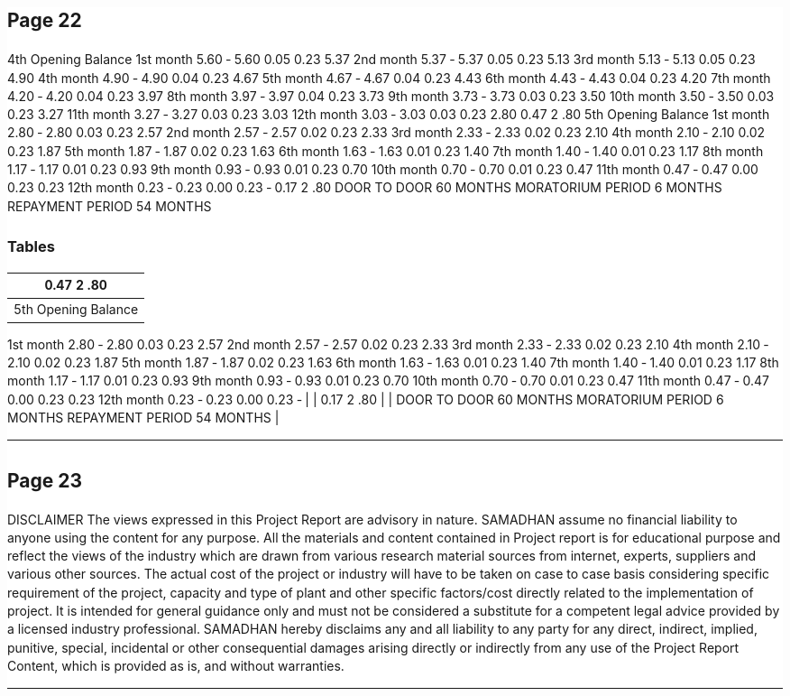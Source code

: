 
## Page 22

4th Opening Balance 1st month 5.60 ‐ 5.60 0.05 0.23 5.37 2nd month 5.37 ‐ 5.37 0.05 0.23 5.13 3rd month 5.13 ‐ 5.13 0.05 0.23 4.90 4th month 4.90 ‐ 4.90 0.04 0.23 4.67 5th month 4.67 ‐ 4.67 0.04 0.23 4.43 6th month 4.43 ‐ 4.43 0.04 0.23 4.20 7th month 4.20 ‐ 4.20 0.04 0.23 3.97 8th month 3.97 ‐ 3.97 0.04 0.23 3.73 9th month 3.73 ‐ 3.73 0.03 0.23 3.50 10th month 3.50 ‐ 3.50 0.03 0.23 3.27 11th month 3.27 ‐ 3.27 0.03 0.23 3.03 12th month 3.03 ‐ 3.03 0.03 0.23 2.80 0.47 2 .80 5th Opening Balance 1st month 2.80 ‐ 2.80 0.03 0.23 2.57 2nd month 2.57 ‐ 2.57 0.02 0.23 2.33 3rd month 2.33 ‐ 2.33 0.02 0.23 2.10 4th month 2.10 ‐ 2.10 0.02 0.23 1.87 5th month 1.87 ‐ 1.87 0.02 0.23 1.63 6th month 1.63 ‐ 1.63 0.01 0.23 1.40 7th month 1.40 ‐ 1.40 0.01 0.23 1.17 8th month 1.17 ‐ 1.17 0.01 0.23 0.93 9th month 0.93 ‐ 0.93 0.01 0.23 0.70 10th month 0.70 ‐ 0.70 0.01 0.23 0.47 11th month 0.47 ‐ 0.47 0.00 0.23 0.23 12th month 0.23 ‐ 0.23 0.00 0.23 ‐ 0.17 2 .80 DOOR TO DOOR 60 MONTHS MORATORIUM PERIOD 6 MONTHS REPAYMENT PERIOD 54 MONTHS

### Tables

| 0.47 2 .80 |
|---|
| 5th Opening Balance
1st month 2.80 ‐ 2.80 0.03 0.23 2.57
2nd month 2.57 ‐ 2.57 0.02 0.23 2.33
3rd month 2.33 ‐ 2.33 0.02 0.23 2.10
4th month 2.10 ‐ 2.10 0.02 0.23 1.87
5th month 1.87 ‐ 1.87 0.02 0.23 1.63
6th month 1.63 ‐ 1.63 0.01 0.23 1.40
7th month 1.40 ‐ 1.40 0.01 0.23 1.17
8th month 1.17 ‐ 1.17 0.01 0.23 0.93
9th month 0.93 ‐ 0.93 0.01 0.23 0.70
10th month 0.70 ‐ 0.70 0.01 0.23 0.47
11th month 0.47 ‐ 0.47 0.00 0.23 0.23
12th month 0.23 ‐ 0.23 0.00 0.23 ‐ |
| 0.17 2 .80 |
| DOOR TO DOOR 60 MONTHS
MORATORIUM PERIOD 6 MONTHS
REPAYMENT PERIOD 54 MONTHS |

---

## Page 23

DISCLAIMER The views expressed in this Project Report are advisory in nature. SAMADHAN assume no financial liability to anyone using the content for any purpose. All the materials and content contained in Project report is for educational purpose and reflect the views of the industry which are drawn from various research material sources from internet, experts, suppliers and various other sources. The actual cost of the project or industry will have to be taken on case to case basis considering specific requirement of the project, capacity and type of plant and other specific factors/cost directly related to the implementation of project. It is intended for general guidance only and must not be considered a substitute for a competent legal advice provided by a licensed industry professional. SAMADHAN hereby disclaims any and all liability to any party for any direct, indirect, implied, punitive, special, incidental or other consequential damages arising directly or indirectly from any use of the Project Report Content, which is provided as is, and without warranties.

---
